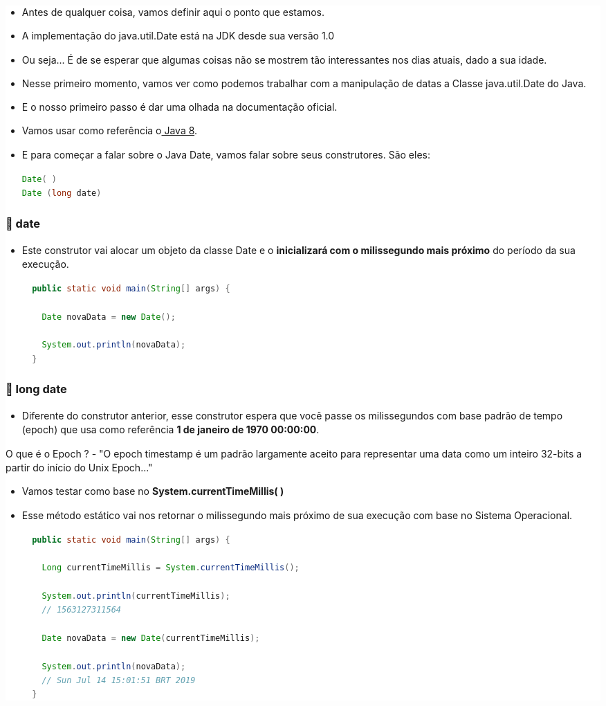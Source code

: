 - Antes de qualquer coisa, vamos definir aqui o ponto que estamos.
- A implementação do java.util.Date está na JDK desde sua versão 1.0
- Ou seja... É de se esperar que algumas coisas não se mostrem tão interessantes nos dias atuais, dado a sua idade.
- Nesse primeiro momento, vamos ver como podemos trabalhar com a manipulação de datas a Classe java.util.Date do Java.
- E o nosso primeiro passo é dar uma olhada na documentação oficial.
- Vamos usar como referência o[ Java 8](https://docs.oracle.com/javase/8/docs/api/java/util/Date.html).
- E para começar a falar sobre o Java Date, vamos falar sobre seus construtores. São eles:

  ```java
  Date( )
  Date (long date)
  ```

### 📎 date

- Este construtor vai alocar um objeto da classe Date e o **inicializará com o milissegundo mais próximo** do período da sua execução.

  ```java
    public static void main(String[] args) {

      Date novaData = new Date();

      System.out.println(novaData);
    }
  ```

### 📎 long date

- Diferente do construtor anterior, esse construtor espera que você passe os milissegundos com base padrão de tempo (epoch) que usa como referência **1 de janeiro de 1970 00:00:00**.

O que é o Epoch ? - "O epoch timestamp é um padrão largamente aceito para representar uma data como um inteiro 32-bits a partir do início do Unix Epoch..."

- Vamos testar como base no **System.currentTimeMillis( )**
- Esse método estático vai nos retornar o milissegundo mais próximo de sua execução com base no Sistema Operacional.

  ```java
    public static void main(String[] args) {

      Long currentTimeMillis = System.currentTimeMillis();

      System.out.println(currentTimeMillis);
      // 1563127311564

      Date novaData = new Date(currentTimeMillis);

      System.out.println(novaData);
      // Sun Jul 14 15:01:51 BRT 2019
    }
  ```
